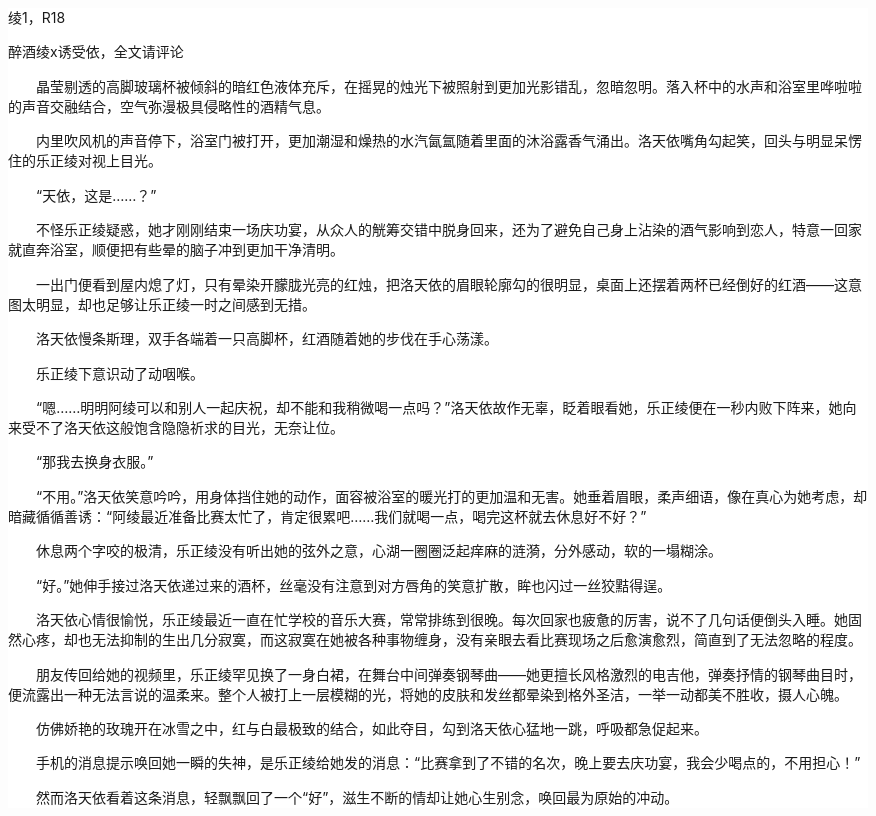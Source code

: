 绫1，R18

醉酒绫x诱受依，全文请评论


　　晶莹剔透的高脚玻璃杯被倾斜的暗红色液体充斥，在摇晃的烛光下被照射到更加光影错乱，忽暗忽明。落入杯中的水声和浴室里哗啦啦的声音交融结合，空气弥漫极具侵略性的酒精气息。



　　内里吹风机的声音停下，浴室门被打开，更加潮湿和燥热的水汽氤氲随着里面的沐浴露香气涌出。洛天依嘴角勾起笑，回头与明显呆愣住的乐正绫对视上目光。



　　“天依，这是……？”



　　不怪乐正绫疑惑，她才刚刚结束一场庆功宴，从众人的觥筹交错中脱身回来，还为了避免自己身上沾染的酒气影响到恋人，特意一回家就直奔浴室，顺便把有些晕的脑子冲到更加干净清明。



　　一出门便看到屋内熄了灯，只有晕染开朦胧光亮的红烛，把洛天依的眉眼轮廓勾的很明显，桌面上还摆着两杯已经倒好的红酒——这意图太明显，却也足够让乐正绫一时之间感到无措。



　　洛天依慢条斯理，双手各端着一只高脚杯，红酒随着她的步伐在手心荡漾。



　　乐正绫下意识动了动咽喉。



　　“嗯……明明阿绫可以和别人一起庆祝，却不能和我稍微喝一点吗？”洛天依故作无辜，眨着眼看她，乐正绫便在一秒内败下阵来，她向来受不了洛天依这般饱含隐隐祈求的目光，无奈让位。



　　“那我去换身衣服。”



　　“不用。”洛天依笑意吟吟，用身体挡住她的动作，面容被浴室的暖光打的更加温和无害。她垂着眉眼，柔声细语，像在真心为她考虑，却暗藏循循善诱：“阿绫最近准备比赛太忙了，肯定很累吧……我们就喝一点，喝完这杯就去休息好不好？”



　　休息两个字咬的极清，乐正绫没有听出她的弦外之意，心湖一圈圈泛起痒麻的涟漪，分外感动，软的一塌糊涂。



　　“好。”她伸手接过洛天依递过来的酒杯，丝毫没有注意到对方唇角的笑意扩散，眸也闪过一丝狡黠得逞。



　　洛天依心情很愉悦，乐正绫最近一直在忙学校的音乐大赛，常常排练到很晚。每次回家也疲惫的厉害，说不了几句话便倒头入睡。她固然心疼，却也无法抑制的生出几分寂寞，而这寂寞在她被各种事物缠身，没有亲眼去看比赛现场之后愈演愈烈，简直到了无法忽略的程度。



　　朋友传回给她的视频里，乐正绫罕见换了一身白裙，在舞台中间弹奏钢琴曲——她更擅长风格激烈的电吉他，弹奏抒情的钢琴曲目时，便流露出一种无法言说的温柔来。整个人被打上一层模糊的光，将她的皮肤和发丝都晕染到格外圣洁，一举一动都美不胜收，摄人心魄。



　　仿佛娇艳的玫瑰开在冰雪之中，红与白最极致的结合，如此夺目，勾到洛天依心猛地一跳，呼吸都急促起来。



　　手机的消息提示唤回她一瞬的失神，是乐正绫给她发的消息：“比赛拿到了不错的名次，晚上要去庆功宴，我会少喝点的，不用担心！”



　　然而洛天依看着这条消息，轻飘飘回了一个“好”，滋生不断的情却让她心生别念，唤回最为原始的冲动。
